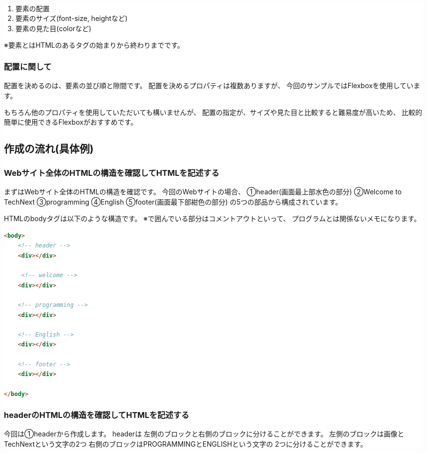 1. 要素の配置
2. 要素のサイズ(font-size, heightなど)
3. 要素の見た目(colorなど)

※要素とはHTMLのあるタグの始まりから終わりまでです。

### 配置に関して
配置を決めるのは、要素の並び順と隙間です。 配置を決めるプロパティは複数ありますが、
今回のサンプルではFlexboxを使用しています。

もちろん他のプロパティを使用していただいても構いませんが、
配置の指定が、サイズや見た目と比較すると難易度が高いため、
比較的簡単に使用できるFlexboxがおすすめです。

## 作成の流れ(具体例)
### Webサイト全体のHTMLの構造を確認してHTMLを記述する
まずはWebサイト全体のHTMLの構造を確認です。
今回のWebサイトの場合、
①header(画面最上部水色の部分)
②Welcome to TechNext
③programming
④English
⑤footer(画面最下部紺色の部分)
の5つの部品から構成されています。

HTMLのbodyタグは以下のような構造です。
※で囲んでいる部分はコメントアウトといって、 プログラムとは関係ないメモになります。
```html
<body>
    <!-- header -->
    <div></div>

     <!-- welcome -->
    <div></div>

    <!-- programming -->
    <div></div>

    <!-- English -->
    <div></div>

    <!-- footer -->
    <div></div>

</body>
```

### headerのHTMLの構造を確認してHTMLを記述する
今回は①headerから作成します。
headerは
左側のブロックと右側のブロックに分けることができます。
左側のブロックは画像とTechNextという文字の2つ
右側のブロックはPROGRAMMINGとENGLISHという文字の 2つに分けることができます。
